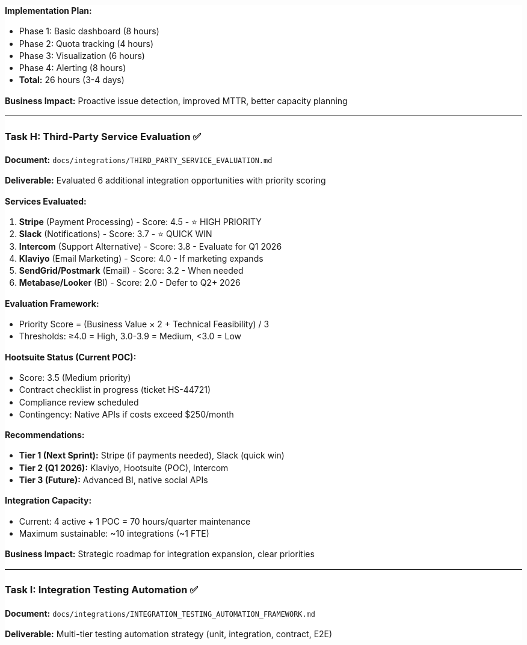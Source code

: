 **Implementation Plan:**

- Phase 1: Basic dashboard (8 hours)
- Phase 2: Quota tracking (4 hours)
- Phase 3: Visualization (6 hours)
- Phase 4: Alerting (8 hours)
- **Total:** 26 hours (3-4 days)

**Business Impact:** Proactive issue detection, improved MTTR, better capacity planning

---

### Task H: Third-Party Service Evaluation ✅

**Document:** `docs/integrations/THIRD_PARTY_SERVICE_EVALUATION.md`

**Deliverable:** Evaluated 6 additional integration opportunities with priority scoring

**Services Evaluated:**

1. **Stripe** (Payment Processing) - Score: 4.5 - ⭐ HIGH PRIORITY
2. **Slack** (Notifications) - Score: 3.7 - ⭐ QUICK WIN
3. **Intercom** (Support Alternative) - Score: 3.8 - Evaluate for Q1 2026
4. **Klaviyo** (Email Marketing) - Score: 4.0 - If marketing expands
5. **SendGrid/Postmark** (Email) - Score: 3.2 - When needed
6. **Metabase/Looker** (BI) - Score: 2.0 - Defer to Q2+ 2026

**Evaluation Framework:**

- Priority Score = (Business Value × 2 + Technical Feasibility) / 3
- Thresholds: ≥4.0 = High, 3.0-3.9 = Medium, <3.0 = Low

**Hootsuite Status (Current POC):**

- Score: 3.5 (Medium priority)
- Contract checklist in progress (ticket HS-44721)
- Compliance review scheduled
- Contingency: Native APIs if costs exceed $250/month

**Recommendations:**

- **Tier 1 (Next Sprint):** Stripe (if payments needed), Slack (quick win)
- **Tier 2 (Q1 2026):** Klaviyo, Hootsuite (POC), Intercom
- **Tier 3 (Future):** Advanced BI, native social APIs

**Integration Capacity:**

- Current: 4 active + 1 POC = 70 hours/quarter maintenance
- Maximum sustainable: ~10 integrations (~1 FTE)

**Business Impact:** Strategic roadmap for integration expansion, clear priorities

---

### Task I: Integration Testing Automation ✅

**Document:** `docs/integrations/INTEGRATION_TESTING_AUTOMATION_FRAMEWORK.md`

**Deliverable:** Multi-tier testing automation strategy (unit, integration, contract, E2E)
